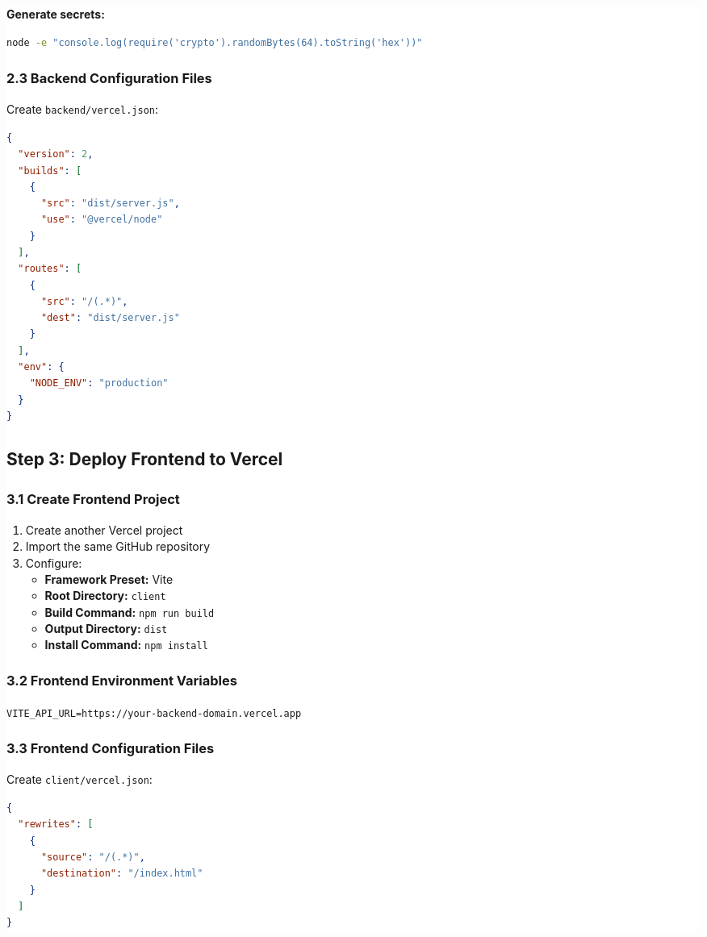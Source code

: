 **Generate secrets:**
```bash
node -e "console.log(require('crypto').randomBytes(64).toString('hex'))"
```

### 2.3 Backend Configuration Files

Create `backend/vercel.json`:
```json
{
  "version": 2,
  "builds": [
    {
      "src": "dist/server.js",
      "use": "@vercel/node"
    }
  ],
  "routes": [
    {
      "src": "/(.*)",
      "dest": "dist/server.js"
    }
  ],
  "env": {
    "NODE_ENV": "production"
  }
}
```

## Step 3: Deploy Frontend to Vercel

### 3.1 Create Frontend Project
1. Create another Vercel project
2. Import the same GitHub repository
3. Configure:
   - **Framework Preset:** Vite
   - **Root Directory:** `client`
   - **Build Command:** `npm run build`
   - **Output Directory:** `dist`
   - **Install Command:** `npm install`

### 3.2 Frontend Environment Variables
```
VITE_API_URL=https://your-backend-domain.vercel.app
```

### 3.3 Frontend Configuration Files

Create `client/vercel.json`:
```json
{
  "rewrites": [
    {
      "source": "/(.*)",
      "destination": "/index.html"
    }
  ]
}
```
